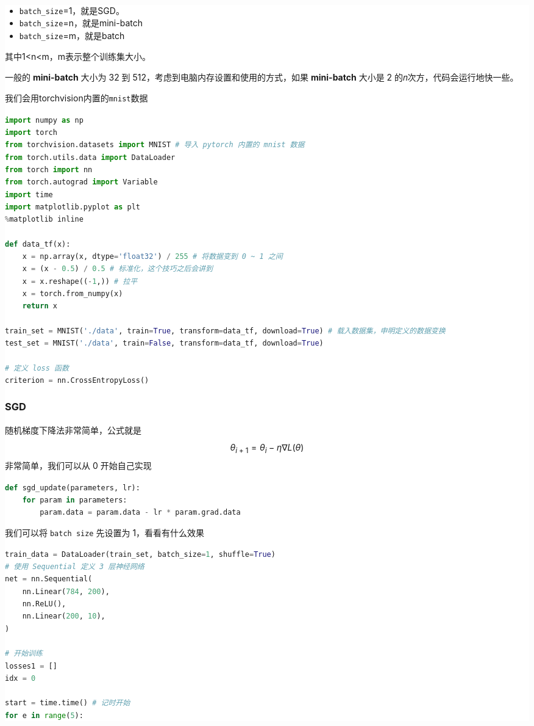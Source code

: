 - `batch_size`=1，就是SGD。
- `batch_size`=n，就是mini-batch
- `batch_size`=m，就是batch

其中1<n<m，m表示整个训练集大小。

一般的 **mini-batch** 大小为 32 到 512，考虑到电脑内存设置和使用的方式，如果 **mini-batch** 大小是 2 的𝑛次方，代码会运行地快一些。



我们会用torchvision内置的`mnist`数据

```python
import numpy as np
import torch
from torchvision.datasets import MNIST # 导入 pytorch 内置的 mnist 数据
from torch.utils.data import DataLoader
from torch import nn
from torch.autograd import Variable
import time
import matplotlib.pyplot as plt
%matplotlib inline

def data_tf(x):
    x = np.array(x, dtype='float32') / 255 # 将数据变到 0 ~ 1 之间
    x = (x - 0.5) / 0.5 # 标准化，这个技巧之后会讲到
    x = x.reshape((-1,)) # 拉平
    x = torch.from_numpy(x)
    return x

train_set = MNIST('./data', train=True, transform=data_tf, download=True) # 载入数据集，申明定义的数据变换
test_set = MNIST('./data', train=False, transform=data_tf, download=True)

# 定义 loss 函数
criterion = nn.CrossEntropyLoss()
```



### SGD

随机梯度下降法非常简单，公式就是
$$
\theta_{i+1} = \theta_i - \eta \nabla L(\theta)
$$
非常简单，我们可以从 0 开始自己实现

```python
def sgd_update(parameters, lr):
    for param in parameters:
        param.data = param.data - lr * param.grad.data
```

我们可以将 `batch size` 先设置为 1，看看有什么效果

```python
train_data = DataLoader(train_set, batch_size=1, shuffle=True)
# 使用 Sequential 定义 3 层神经网络
net = nn.Sequential(
    nn.Linear(784, 200),
    nn.ReLU(),
    nn.Linear(200, 10),
)

# 开始训练
losses1 = []
idx = 0

start = time.time() # 记时开始
for e in range(5):
```